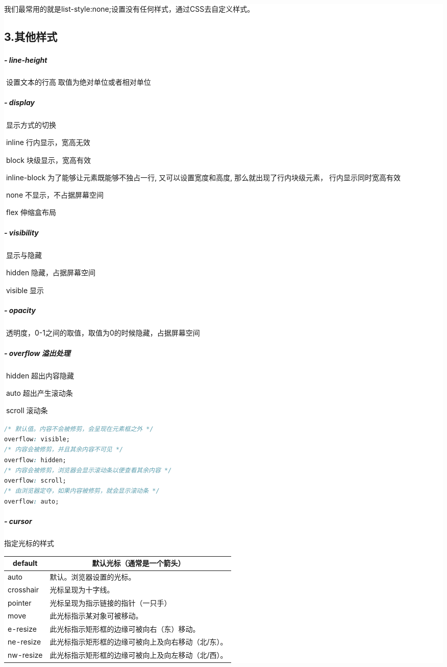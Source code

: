 我们最常用的就是list-style:none;设置没有任何样式，通过CSS去自定义样式。

## 3.其他样式

##### - line-height  

​	设置文本的行高   取值为绝对单位或者相对单位

##### - display  

​	显示方式的切换

​		inline	行内显示，宽高无效

​		block	块级显示，宽高有效

​		inline-block	为了能够让元素既能够不独占一行, 又可以设置宽度和高度, 那么就出现了行内块级元素，		行内显示同时宽高有效

​		none  不显示，不占据屏幕空间

​		flex 伸缩盒布局

##### - visibility	

​	显示与隐藏

​		hidden   隐藏，占据屏幕空间

​		visible    显示

##### - opacity  

​	透明度，0-1之间的取值，取值为0的时候隐藏，占据屏幕空间

##### - overflow  溢出处理

​	hidden 超出内容隐藏

​	auto     超出产生滚动条

​	scroll   滚动条

```css
/* 默认值。内容不会被修剪，会呈现在元素框之外 */
overflow: visible;
/* 内容会被修剪，并且其余内容不可见 */
overflow: hidden;
/* 内容会被修剪，浏览器会显示滚动条以便查看其余内容 */
overflow: scroll;
/* 由浏览器定夺，如果内容被修剪，就会显示滚动条 */
overflow: auto;
```

##### - cursor

指定光标的样式

| default   | 默认光标（通常是一个箭头）                          |
| --------- | --------------------------------------------------- |
| auto      | 默认。浏览器设置的光标。                            |
| crosshair | 光标呈现为十字线。                                  |
| pointer   | 光标呈现为指示链接的指针（一只手）                  |
| move      | 此光标指示某对象可被移动。                          |
| e-resize  | 此光标指示矩形框的边缘可被向右（东）移动。          |
| ne-resize | 此光标指示矩形框的边缘可被向上及向右移动（北/东）。 |
| nw-resize | 此光标指示矩形框的边缘可被向上及向左移动（北/西）。 |